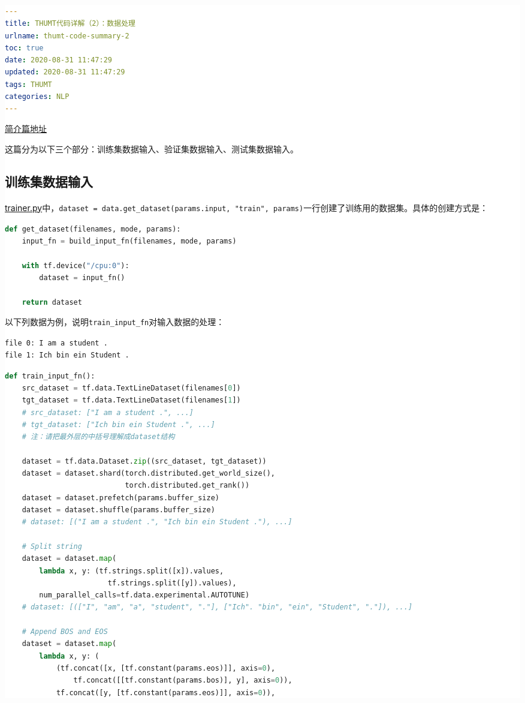 ```yaml
---
title: THUMT代码详解（2）：数据处理
urlname: thumt-code-summary-2
toc: true
date: 2020-08-31 11:47:29
updated: 2020-08-31 11:47:29
tags: THUMT
categories: NLP
---
```


[简介篇地址](/post/thumt-code-summary-1)



这篇分为以下三个部分：训练集数据输入、验证集数据输入、测试集数据输入。

## 训练集数据输入

[trainer.py](https://github.com/THUNLP-MT/THUMT/blob/pytorch/thumt/bin/trainer.py)中，`dataset = data.get_dataset(params.input, "train", params)`一行创建了训练用的数据集。具体的创建方式是：

```py
def get_dataset(filenames, mode, params):
    input_fn = build_input_fn(filenames, mode, params)

    with tf.device("/cpu:0"):
        dataset = input_fn()

    return dataset
```

以下列数据为例，说明`train_input_fn`对输入数据的处理：

```txt
file 0: I am a student .
file 1: Ich bin ein Student .
```

```py
def train_input_fn():
    src_dataset = tf.data.TextLineDataset(filenames[0])
    tgt_dataset = tf.data.TextLineDataset(filenames[1])
    # src_dataset: ["I am a student .", ...]
    # tgt_dataset: ["Ich bin ein Student .", ...]
    # 注：请把最外层的中括号理解成dataset结构

    dataset = tf.data.Dataset.zip((src_dataset, tgt_dataset))
    dataset = dataset.shard(torch.distributed.get_world_size(),
                            torch.distributed.get_rank())
    dataset = dataset.prefetch(params.buffer_size)
    dataset = dataset.shuffle(params.buffer_size)
    # dataset: [("I am a student .", "Ich bin ein Student ."), ...]

    # Split string
    dataset = dataset.map(
        lambda x, y: (tf.strings.split([x]).values,
                        tf.strings.split([y]).values),
        num_parallel_calls=tf.data.experimental.AUTOTUNE)
    # dataset: [(["I", "am", "a", "student", "."], ["Ich". "bin", "ein", "Student", "."]), ...]

    # Append BOS and EOS
    dataset = dataset.map(
        lambda x, y: (
            (tf.concat([x, [tf.constant(params.eos)]], axis=0),
                tf.concat([[tf.constant(params.bos)], y], axis=0)),
            tf.concat([y, [tf.constant(params.eos)]], axis=0)),
```